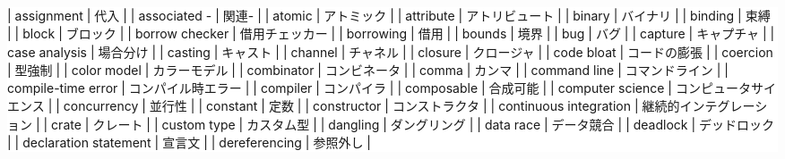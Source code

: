 | assignment                     | 代入                                         |
| associated -                   | 関連-                                        |
| atomic                         | アトミック                                   |
| attribute                      | アトリビュート                               |
| binary                         | バイナリ                                     |
| binding                        | 束縛                                         |
| block                          | ブロック                                     |
| borrow checker                 | 借用チェッカー                               |
| borrowing                      | 借用                                         |
| bounds                         | 境界                                         |
| bug                            | バグ                                         |
| capture                        | キャプチャ                                   |
| case analysis                  | 場合分け                                     |
| casting                        | キャスト                                     |
| channel                        | チャネル                                     |
| closure                        | クロージャ                                   |
| code bloat                     | コードの膨張                                 |
| coercion                       | 型強制                                       |
| color model                    | カラーモデル                                 |
| combinator                     | コンビネータ                                 |
| comma                          | カンマ                                       |
| command line                   | コマンドライン                               |
| compile-time error             | コンパイル時エラー                           |
| compiler                       | コンパイラ                                   |
| composable                     | 合成可能                                     |
| computer science               | コンピュータサイエンス                       |
| concurrency                    | 並行性                                       |
| constant                       | 定数                                         |
| constructor                    | コンストラクタ                               |
| continuous integration         | 継続的インテグレーション                     |
| crate                          | クレート                                     |
| custom type                    | カスタム型                                   |
| dangling                       | ダングリング                                 |
| data race                      | データ競合                                   |
| deadlock                       | デッドロック                                 |
| declaration statement          | 宣言文                                       |
| dereferencing                  | 参照外し                                     |